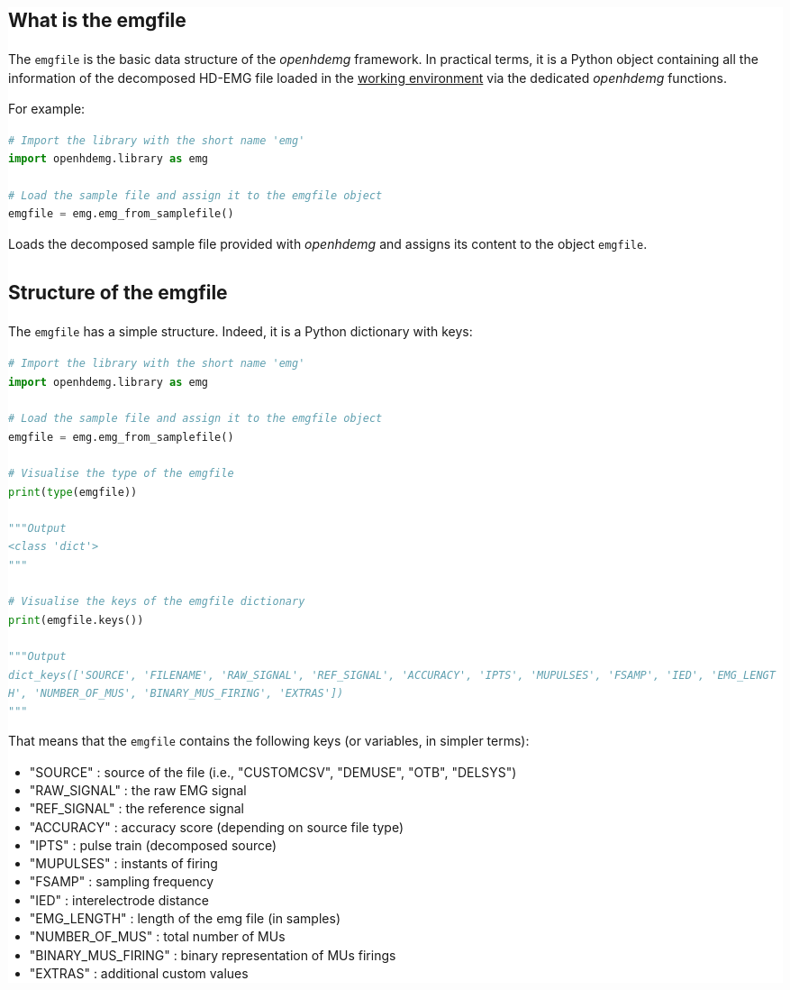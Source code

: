 ## What is the emgfile

The `emgfile` is the basic data structure of the *openhdemg* framework. In practical terms, it is a Python object containing all the information of the decomposed HD-EMG file loaded in the [working environment](setup_working_env.md) via the dedicated *openhdemg* functions.

For example:

```Python
# Import the library with the short name 'emg'
import openhdemg.library as emg

# Load the sample file and assign it to the emgfile object
emgfile = emg.emg_from_samplefile()
```

Loads the decomposed sample file provided with *openhdemg* and assigns its content to the object `emgfile`.

## Structure of the emgfile

The `emgfile` has a simple structure. Indeed, it is a Python dictionary with keys:

```Python
# Import the library with the short name 'emg'
import openhdemg.library as emg

# Load the sample file and assign it to the emgfile object
emgfile = emg.emg_from_samplefile()

# Visualise the type of the emgfile
print(type(emgfile))

"""Output
<class 'dict'>
"""

# Visualise the keys of the emgfile dictionary
print(emgfile.keys())

"""Output
dict_keys(['SOURCE', 'FILENAME', 'RAW_SIGNAL', 'REF_SIGNAL', 'ACCURACY', 'IPTS', 'MUPULSES', 'FSAMP', 'IED', 'EMG_LENGTH', 'NUMBER_OF_MUS', 'BINARY_MUS_FIRING', 'EXTRAS'])
"""
```

That means that the `emgfile` contains the following keys (or variables, in simpler terms):

- "SOURCE" : source of the file (i.e., "CUSTOMCSV", "DEMUSE", "OTB", "DELSYS")
- "RAW_SIGNAL" : the raw EMG signal
- "REF_SIGNAL" : the reference signal
- "ACCURACY" : accuracy score (depending on source file type)
- "IPTS" : pulse train (decomposed source)
- "MUPULSES" : instants of firing
- "FSAMP" : sampling frequency
- "IED" : interelectrode distance
- "EMG_LENGTH" : length of the emg file (in samples)
- "NUMBER_OF_MUS" : total number of MUs
- "BINARY_MUS_FIRING" : binary representation of MUs firings
- "EXTRAS" : additional custom values
